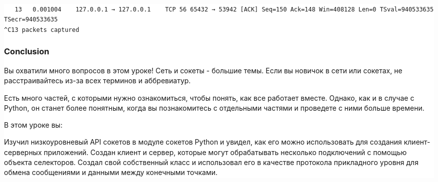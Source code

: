 ```pycon
   13   0.001004    127.0.0.1 → 127.0.0.1    TCP 56 65432 → 53942 [ACK] Seq=150 Ack=148 Win=408128 Len=0 TSval=940533635 TSecr=940533635
^C13 packets captured
```

### Conclusion

Вы охватили много вопросов в этом уроке! Сеть и сокеты - большие темы. Если вы новичок в сети или сокетах, не расстраивайтесь из-за всех терминов и аббревиатур.

Есть много частей, с которыми нужно ознакомиться, чтобы понять, как все работает вместе. Однако, как и в случае с Python, он станет более понятным, когда вы познакомитесь с отдельными частями и проведете с ними больше времени.

В этом уроке вы:

Изучил низкоуровневый API сокетов в модуле сокетов Python и увидел, как его можно использовать для создания клиент-серверных приложений.
Создан клиент и сервер, которые могут обрабатывать несколько подключений с помощью объекта селекторов.
Создал свой собственный класс и использовал его в качестве протокола прикладного уровня для обмена сообщениями и данными между конечными точками.
